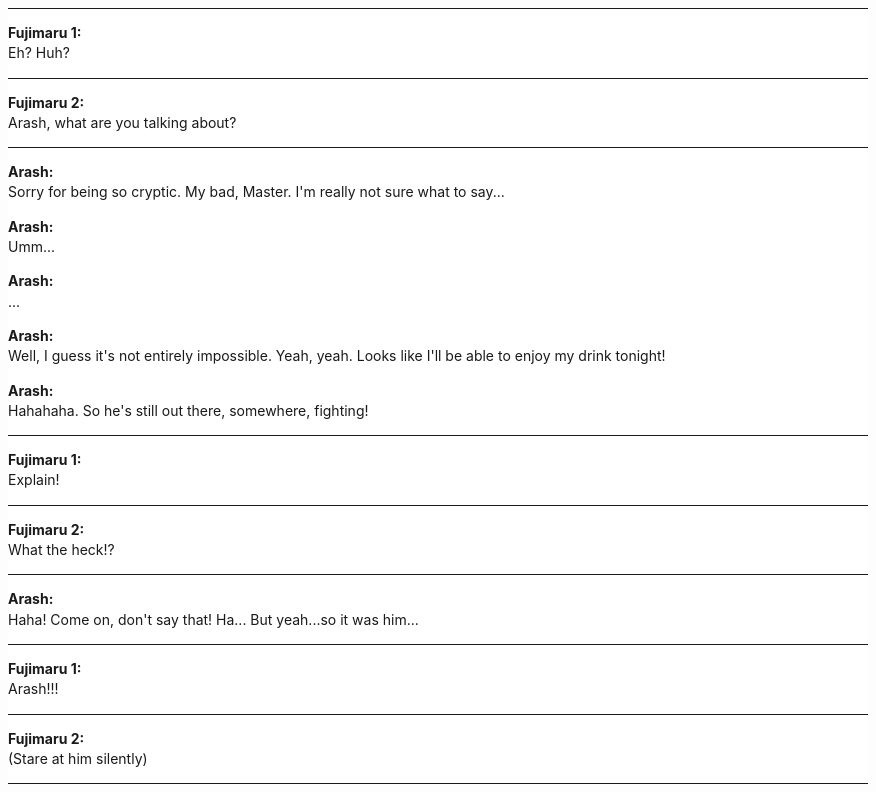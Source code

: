   
---  
  
**Fujimaru 1:**   
Eh? Huh?  
  
---  
  
**Fujimaru 2:**   
Arash, what are you talking about?  
   
  
---  
  
   
**Arash:**   
Sorry for being so cryptic. My bad, Master. I'm really not sure what to say...   
   
**Arash:**   
Umm...   
   
**Arash:**   
...   
   
**Arash:**   
Well, I guess it's not entirely impossible. Yeah, yeah. Looks like I'll be able to enjoy my drink tonight!   
   
**Arash:**   
Hahahaha. So he's still out there, somewhere, fighting!   
   
  
---  
  
**Fujimaru 1:**   
Explain!  
  
---  
  
**Fujimaru 2:**   
What the heck!?  
   
  
---  
  
   
**Arash:**   
Haha! Come on, don't say that! Ha... But yeah...so it was him...   
   
  
---  
  
**Fujimaru 1:**   
Arash!!!  
  
---  
  
**Fujimaru 2:**   
(Stare at him silently)  
   
  
---  
  